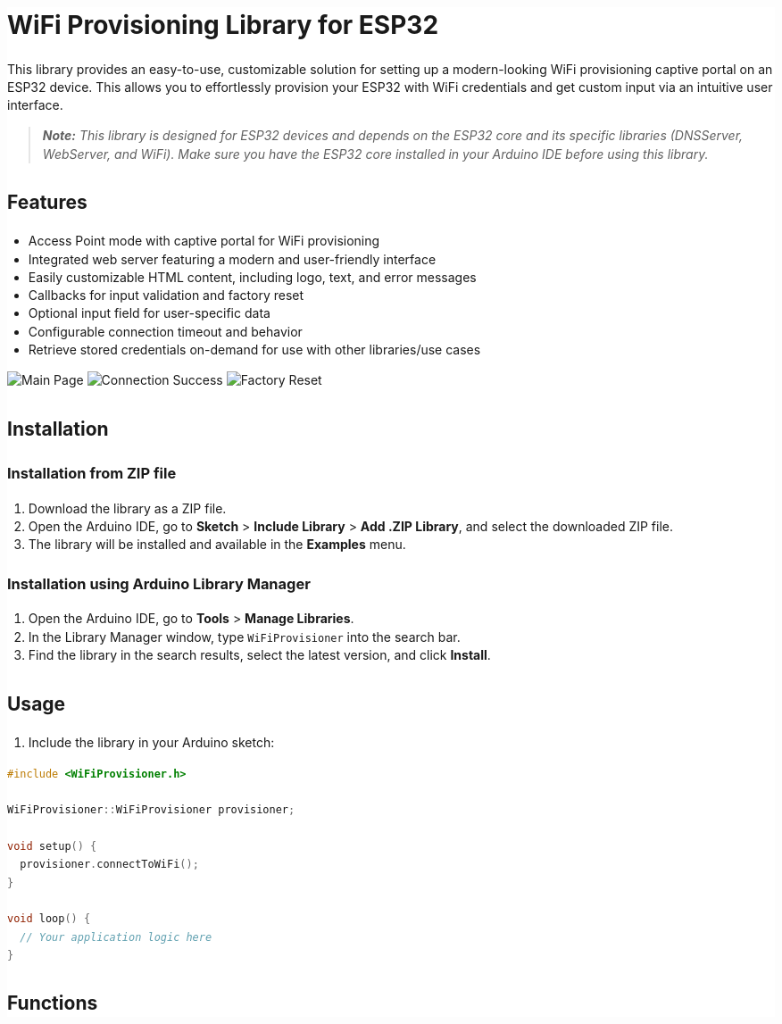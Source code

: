 # WiFi Provisioning Library for ESP32

This library provides an easy-to-use, customizable solution for setting up a modern-looking WiFi provisioning captive portal on an ESP32 device. This allows you to effortlessly provision your ESP32 with WiFi credentials and get custom input via an intuitive user interface.

> _**Note:** This library is designed for ESP32 devices and depends on the ESP32 core and its specific libraries (DNSServer, WebServer, and WiFi). Make sure you have the ESP32 core installed in your Arduino IDE before using this library._

##  Features
-   Access Point mode with captive portal for WiFi provisioning
-   Integrated web server featuring a modern and user-friendly interface
-   Easily customizable HTML content, including logo, text, and error messages
-   Callbacks for input validation and factory reset
-   Optional input field for user-specific data
-   Configurable connection timeout and behavior
-   Retrieve stored credentials on-demand for use with other libraries/use cases

![Main Page](extras/main_page.png) ![Connection Success](extras/conenction_success.png) ![Factory Reset](extras/factory_reset.png)

## Installation
### Installation from ZIP file
1. Download the library as a ZIP file.
2. Open the Arduino IDE, go to **Sketch** > **Include Library** > **Add .ZIP Library**, and select the downloaded ZIP file.
3. The library will be installed and available in the **Examples** menu.

### Installation using Arduino Library Manager

1. Open the Arduino IDE, go to **Tools** > **Manage Libraries**.
2. In the Library Manager window, type `WiFiProvisioner` into the search bar.
3. Find the library in the search results, select the latest version, and click **Install**.

## Usage

1. Include the library in your Arduino sketch:

```cpp
#include <WiFiProvisioner.h>

WiFiProvisioner::WiFiProvisioner provisioner;

void setup() {
  provisioner.connectToWiFi();
}

void loop() {
  // Your application logic here
}
```
## Functions

